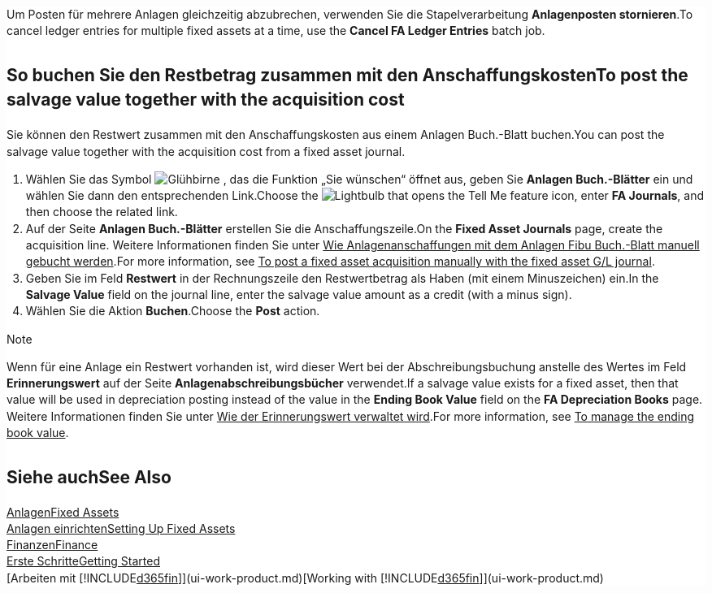 <span data-ttu-id="a5dfb-164">Um Posten für mehrere Anlagen gleichzeitig abzubrechen, verwenden Sie die Stapelverarbeitung **Anlagenposten stornieren**.</span><span class="sxs-lookup"><span data-stu-id="a5dfb-164">To cancel ledger entries for multiple fixed assets at a time, use the **Cancel FA Ledger Entries** batch job.</span></span>

## <a name="to-post-the-salvage-value-together-with-the-acquisition-cost"></a><span data-ttu-id="a5dfb-165">So buchen Sie den Restbetrag zusammen mit den Anschaffungskosten</span><span class="sxs-lookup"><span data-stu-id="a5dfb-165">To post the salvage value together with the acquisition cost</span></span>
<span data-ttu-id="a5dfb-166">Sie können den Restwert zusammen mit den Anschaffungskosten aus einem Anlagen Buch.-Blatt buchen.</span><span class="sxs-lookup"><span data-stu-id="a5dfb-166">You can post the salvage value together with the acquisition cost from a fixed asset journal.</span></span>

1. <span data-ttu-id="a5dfb-167">Wählen Sie das Symbol ![Glühbirne , das die Funktion „Sie wünschen“ öffnet](media/ui-search/search_small.png "Tell Me-Funktion") aus, geben Sie **Anlagen Buch.-Blätter** ein und wählen Sie dann den entsprechenden Link.</span><span class="sxs-lookup"><span data-stu-id="a5dfb-167">Choose the ![Lightbulb that opens the Tell Me feature](media/ui-search/search_small.png "Tell me what you want to do") icon, enter **FA Journals**, and then choose the related link.</span></span>
2. <span data-ttu-id="a5dfb-168">Auf der Seite **Anlagen Buch.-Blätter** erstellen Sie die Anschaffungszeile.</span><span class="sxs-lookup"><span data-stu-id="a5dfb-168">On the **Fixed Asset Journals** page, create the acquisition line.</span></span> <span data-ttu-id="a5dfb-169">Weitere Informationen finden Sie unter [Wie Anlagenanschaffungen mit dem Anlagen Fibu Buch.-Blatt manuell gebucht werden](fa-how-acquire.md#to-post-a-fixed-asset-acquisition-manually-with-the-fixed-asset-gl-journal).</span><span class="sxs-lookup"><span data-stu-id="a5dfb-169">For more information, see [To post a fixed asset acquisition manually with the fixed asset G/L journal](fa-how-acquire.md#to-post-a-fixed-asset-acquisition-manually-with-the-fixed-asset-gl-journal).</span></span>
3. <span data-ttu-id="a5dfb-170">Geben Sie im Feld **Restwert** in der Rechnungszeile den Restwertbetrag als Haben (mit einem Minuszeichen) ein.</span><span class="sxs-lookup"><span data-stu-id="a5dfb-170">In the **Salvage Value** field on the journal line, enter the salvage value amount as a credit (with a minus sign).</span></span>
4. <span data-ttu-id="a5dfb-171">Wählen Sie die Aktion **Buchen**.</span><span class="sxs-lookup"><span data-stu-id="a5dfb-171">Choose the **Post** action.</span></span>

> [!NOTE]
> <span data-ttu-id="a5dfb-172">Wenn für eine Anlage ein Restwert vorhanden ist, wird dieser Wert bei der Abschreibungsbuchung anstelle des Wertes im Feld **Erinnerungswert** auf der Seite **Anlagenabschreibungsbücher** verwendet.</span><span class="sxs-lookup"><span data-stu-id="a5dfb-172">If a salvage value exists for a fixed asset, then that value will be used in depreciation posting instead of the value in the **Ending Book Value** field on the **FA Depreciation Books** page.</span></span> <span data-ttu-id="a5dfb-173">Weitere Informationen finden Sie unter [Wie der Erinnerungswert verwaltet wird](fa-how-depreciate-amortize.md#to-manage-the-ending-book-value).</span><span class="sxs-lookup"><span data-stu-id="a5dfb-173">For more information, see [To manage the ending book value](fa-how-depreciate-amortize.md#to-manage-the-ending-book-value).</span></span>

## <a name="see-also"></a><span data-ttu-id="a5dfb-174">Siehe auch</span><span class="sxs-lookup"><span data-stu-id="a5dfb-174">See Also</span></span>
[<span data-ttu-id="a5dfb-175">Anlagen</span><span class="sxs-lookup"><span data-stu-id="a5dfb-175">Fixed Assets</span></span>](fa-manage.md)  
[<span data-ttu-id="a5dfb-176">Anlagen einrichten</span><span class="sxs-lookup"><span data-stu-id="a5dfb-176">Setting Up Fixed Assets</span></span>](fa-setup.md)  
[<span data-ttu-id="a5dfb-177">Finanzen</span><span class="sxs-lookup"><span data-stu-id="a5dfb-177">Finance</span></span>](finance.md)  
[<span data-ttu-id="a5dfb-178">Erste Schritte</span><span class="sxs-lookup"><span data-stu-id="a5dfb-178">Getting Started</span></span>](product-get-started.md)  
<span data-ttu-id="a5dfb-179">[Arbeiten mit [!INCLUDE[d365fin](includes/d365fin_md.md)]](ui-work-product.md)</span><span class="sxs-lookup"><span data-stu-id="a5dfb-179">[Working with [!INCLUDE[d365fin](includes/d365fin_md.md)]](ui-work-product.md)</span></span>
